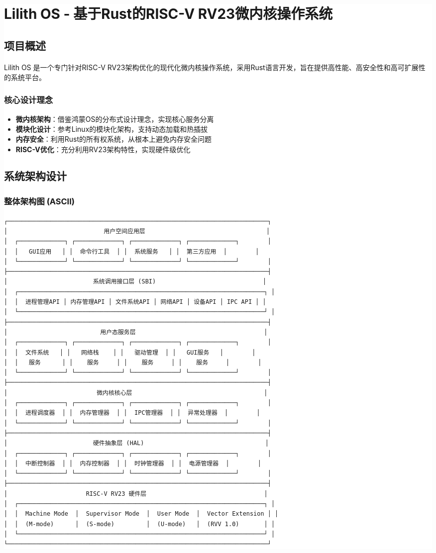 # Lilith OS - 基于Rust的RISC-V RV23微内核操作系统

## 项目概述

Lilith OS 是一个专门针对RISC-V RV23架构优化的现代化微内核操作系统，采用Rust语言开发，旨在提供高性能、高安全性和高可扩展性的系统平台。

### 核心设计理念

- **微内核架构**：借鉴鸿蒙OS的分布式设计理念，实现核心服务分离
- **模块化设计**：参考Linux的模块化架构，支持动态加载和热插拔
- **内存安全**：利用Rust的所有权系统，从根本上避免内存安全问题
- **RISC-V优化**：充分利用RV23架构特性，实现硬件级优化

## 系统架构设计

### 整体架构图 (ASCII)

```
┌─────────────────────────────────────────────────────────────────────────┐
│                           用户空间应用层                                  │
│  ┌─────────────┐ ┌─────────────┐ ┌─────────────┐ ┌─────────────┐        │
│  │   GUI应用   │ │  命令行工具  │ │  系统服务   │ │  第三方应用  │        │
│  └─────────────┘ └─────────────┘ └─────────────┘ └─────────────┘        │
├─────────────────────────────────────────────────────────────────────────┤
│                        系统调用接口层 (SBI)                              │
│  ┌─────────────────────────────────────────────────────────────────────┐ │
│  │  进程管理API │ 内存管理API │ 文件系统API │ 网络API │ 设备API │ IPC API │ │
│  └─────────────────────────────────────────────────────────────────────┘ │
├─────────────────────────────────────────────────────────────────────────┤
│                          用户态服务层                                    │
│  ┌─────────────┐ ┌─────────────┐ ┌─────────────┐ ┌─────────────┐        │
│  │  文件系统   │ │   网络栈    │ │   驱动管理  │ │   GUI服务   │        │
│  │   服务      │ │    服务     │ │    服务     │ │    服务     │        │
│  └─────────────┘ └─────────────┘ └─────────────┘ └─────────────┘        │
├─────────────────────────────────────────────────────────────────────────┤
│                         微内核核心层                                     │
│  ┌─────────────┐ ┌─────────────┐ ┌─────────────┐ ┌─────────────┐        │
│  │  进程调度器  │ │  内存管理器  │ │  IPC管理器  │ │  异常处理器  │        │
│  └─────────────┘ └─────────────┘ └─────────────┘ └─────────────┘        │
├─────────────────────────────────────────────────────────────────────────┤
│                        硬件抽象层 (HAL)                                  │
│  ┌─────────────┐ ┌─────────────┐ ┌─────────────┐ ┌─────────────┐        │
│  │  中断控制器  │ │  内存控制器  │ │  时钟管理器  │ │  电源管理器  │        │
│  └─────────────┘ └─────────────┘ └─────────────┘ └─────────────┘        │
├─────────────────────────────────────────────────────────────────────────┤
│                      RISC-V RV23 硬件层                                 │
│  ┌─────────────────────────────────────────────────────────────────────┐ │
│  │  Machine Mode  │  Supervisor Mode  │  User Mode  │  Vector Extension │ │
│  │  (M-mode)      │  (S-mode)         │  (U-mode)   │  (RVV 1.0)       │ │
│  └─────────────────────────────────────────────────────────────────────┘ │
└─────────────────────────────────────────────────────────────────────────┘
```
